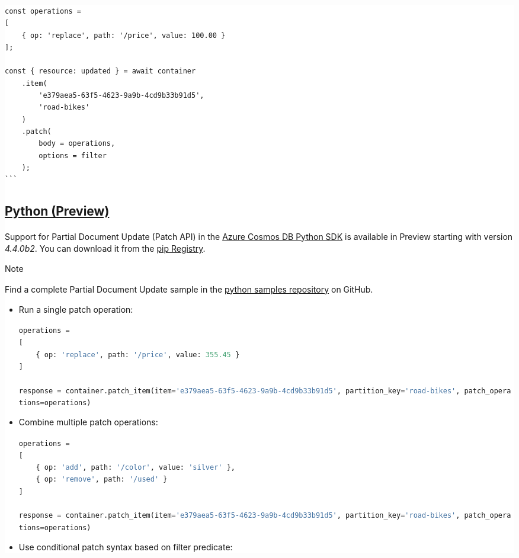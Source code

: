     const operations =
    [
        { op: 'replace', path: '/price', value: 100.00 }
    ];
    
    const { resource: updated } = await container
        .item(
            'e379aea5-63f5-4623-9a9b-4cd9b33b91d5', 
            'road-bikes'
        )
        .patch(
            body = operations,
            options = filter
        );
    ```

## [Python (Preview)](#tab/python)

Support for Partial Document Update (Patch API) in the [Azure Cosmos DB Python SDK](nosql/sdk-python.md) is available in Preview starting with version *4.4.0b2*. You can download it from the [pip Registry](https://pypi.org/project/azure-cosmos/4.4.0b2/).

> [!NOTE]
> Find a complete Partial Document Update sample in the [python samples repository](https://github.com/Azure/azure-sdk-for-python/blob/main/sdk/cosmos/azure-cosmos/samples/document_management.py#L105C8-L122) on GitHub. 

- Run a single patch operation:

    ```python
    operations =
    [
        { op: 'replace', path: '/price', value: 355.45 }
    ]
    
    response = container.patch_item(item='e379aea5-63f5-4623-9a9b-4cd9b33b91d5', partition_key='road-bikes', patch_operations=operations)
    
    ```

- Combine multiple patch operations:

    ```python
    operations =
    [
        { op: 'add', path: '/color', value: 'silver' },
        { op: 'remove', path: '/used' }
    ]
    
    response = container.patch_item(item='e379aea5-63f5-4623-9a9b-4cd9b33b91d5', partition_key='road-bikes', patch_operations=operations)

    ```

- Use conditional patch syntax based on filter predicate:
